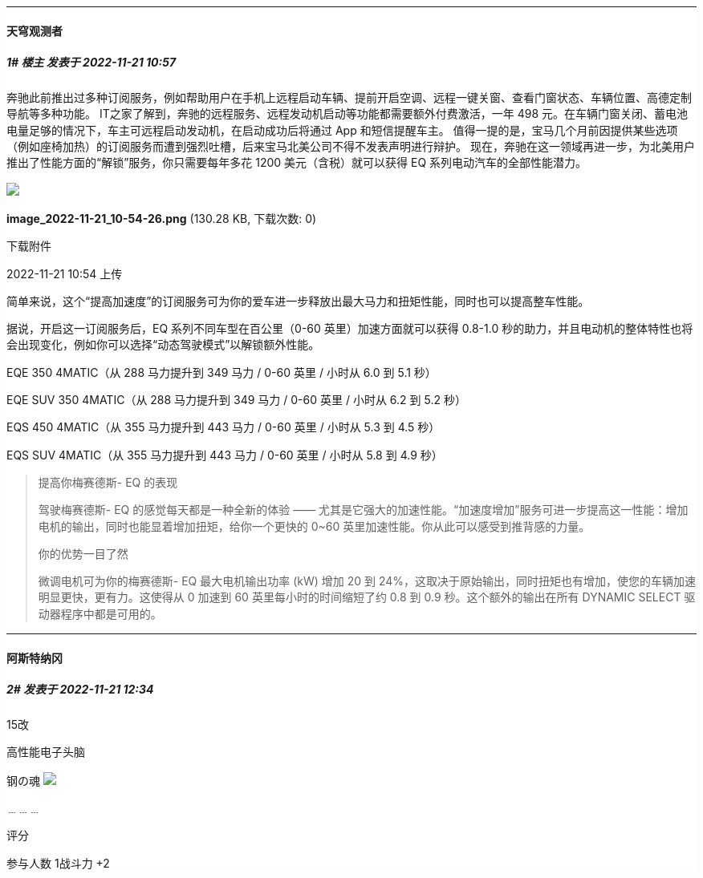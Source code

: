 

*****

####  天穹观测者  
##### 1#       楼主       发表于 2022-11-21 10:57

奔驰此前推出过多种订阅服务，例如帮助用户在手机上远程启动车辆、提前开启空调、远程一键关窗、查看门窗状态、车辆位置、高德定制导航等多种功能。 IT之家了解到，奔驰的远程服务、远程发动机启动等功能都需要额外付费激活，一年 498 元。在车辆门窗关闭、蓄电池电量足够的情况下，车主可远程启动发动机，在启动成功后将通过 App 和短信提醒车主。 值得一提的是，宝马几个月前因提供某些选项（例如座椅加热）的订阅服务而遭到强烈吐槽，后来宝马北美公司不得不发表声明进行辩护。 现在，奔驰在这一领域再进一步，为北美用户推出了性能方面的“解锁”服务，你只需要每年多花 1200 美元（含税）就可以获得 EQ 系列电动汽车的全部性能潜力。

<img src="https://img.saraba1st.com/forum/202211/21/105449z41b3ozab3h5draa.png" referrerpolicy="no-referrer">

<strong>image_2022-11-21_10-54-26.png</strong> (130.28 KB, 下载次数: 0)

下载附件

2022-11-21 10:54 上传

简单来说，这个“提高加速度”的订阅服务可为你的爱车进一步释放出最大马力和扭矩性能，同时也可以提高整车性能。

据说，开启这一订阅服务后，EQ 系列不同车型在百公里（0-60 英里）加速方面就可以获得 0.8-1.0 秒的助力，并且电动机的整体特性也将会出现变化，例如你可以选择“动态驾驶模式”以解锁额外性能。

EQE 350 4MATIC（从 288 马力提升到 349 马力 / 0-60 英里 / 小时从 6.0 到 5.1 秒）

EQE SUV 350 4MATIC（从 288 马力提升到 349 马力 / 0-60 英里 / 小时从 6.2 到 5.2 秒）

EQS 450 4MATIC（从 355 马力提升到 443 马力 / 0-60 英里 / 小时从 5.3 到 4.5 秒）

EQS SUV 4MATIC（从 355 马力提升到 443 马力 / 0-60 英里 / 小时从 5.8 到 4.9 秒）

 <blockquote>提高你梅赛德斯- EQ 的表现

驾驶梅赛德斯- EQ 的感觉每天都是一种全新的体验 —— 尤其是它强大的加速性能。“加速度增加”服务可进一步提高这一性能：增加电机的输出，同时也能显着增加扭矩，给你一个更快的 0~60 英里加速性能。你从此可以感受到推背感的力量。

你的优势一目了然

微调电机可为你的梅赛德斯- EQ 最大电机输出功率 (kW) 增加 20 到 24%，这取决于原始输出，同时扭矩也有增加，使您的车辆加速明显更快，更有力。这使得从 0 加速到 60 英里每小时的时间缩短了约 0.8 到 0.9 秒。这个额外的输出在所有 DYNAMIC SELECT 驱动器程序中都是可用的。</blockquote>

*****

####  阿斯特纳冈  
##### 2#       发表于 2022-11-21 12:34

15改

高性能电子头脑

钢の魂
<img src="https://static.saraba1st.com/image/smiley/face2017/053.png" referrerpolicy="no-referrer">

﹍﹍﹍

评分

 参与人数 1战斗力 +2
